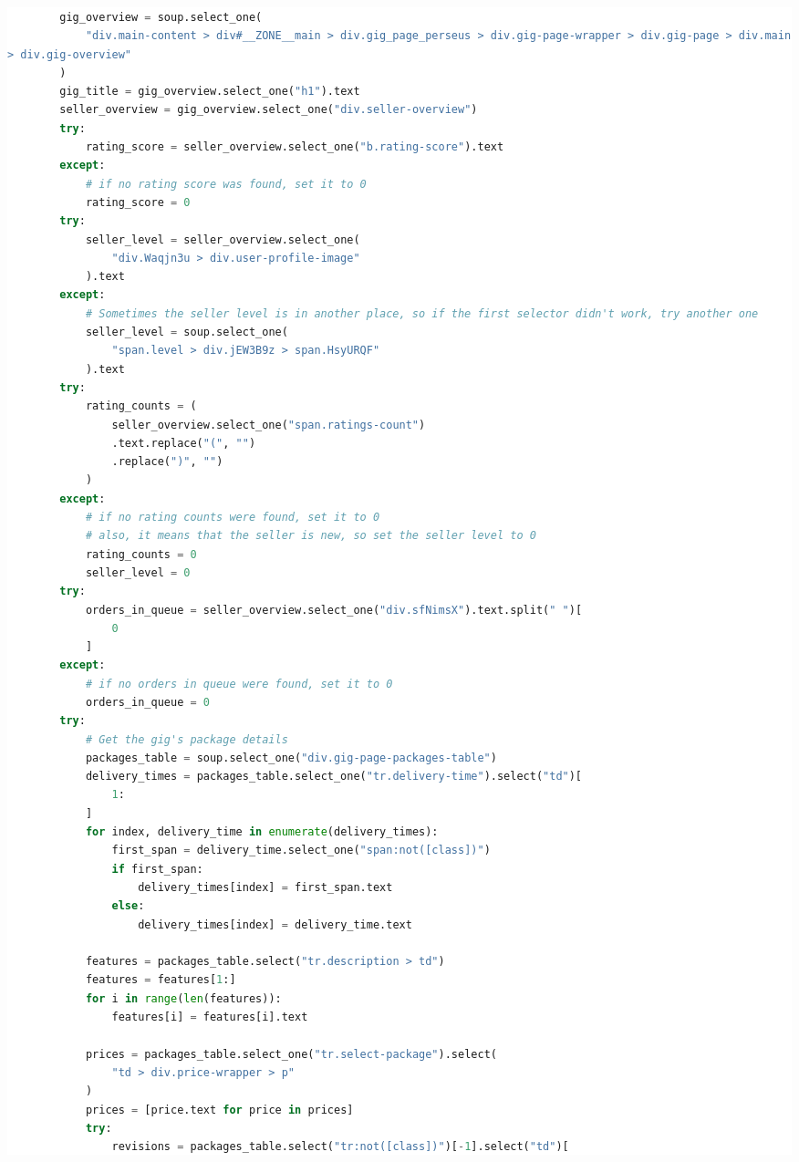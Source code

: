```python
        gig_overview = soup.select_one(
            "div.main-content > div#__ZONE__main > div.gig_page_perseus > div.gig-page-wrapper > div.gig-page > div.main > div.gig-overview"
        )
        gig_title = gig_overview.select_one("h1").text
        seller_overview = gig_overview.select_one("div.seller-overview")
        try:
            rating_score = seller_overview.select_one("b.rating-score").text
        except:
            # if no rating score was found, set it to 0
            rating_score = 0
        try:
            seller_level = seller_overview.select_one(
                "div.Waqjn3u > div.user-profile-image"
            ).text
        except:
            # Sometimes the seller level is in another place, so if the first selector didn't work, try another one
            seller_level = soup.select_one(
                "span.level > div.jEW3B9z > span.HsyURQF"
            ).text
        try:
            rating_counts = (
                seller_overview.select_one("span.ratings-count")
                .text.replace("(", "")
                .replace(")", "")
            )
        except:
            # if no rating counts were found, set it to 0
            # also, it means that the seller is new, so set the seller level to 0
            rating_counts = 0
            seller_level = 0
        try:
            orders_in_queue = seller_overview.select_one("div.sfNimsX").text.split(" ")[
                0
            ]
        except:
            # if no orders in queue were found, set it to 0
            orders_in_queue = 0
        try:
            # Get the gig's package details
            packages_table = soup.select_one("div.gig-page-packages-table")
            delivery_times = packages_table.select_one("tr.delivery-time").select("td")[
                1:
            ]
            for index, delivery_time in enumerate(delivery_times):
                first_span = delivery_time.select_one("span:not([class])")
                if first_span:
                    delivery_times[index] = first_span.text
                else:
                    delivery_times[index] = delivery_time.text

            features = packages_table.select("tr.description > td")
            features = features[1:]
            for i in range(len(features)):
                features[i] = features[i].text

            prices = packages_table.select_one("tr.select-package").select(
                "td > div.price-wrapper > p"
            )
            prices = [price.text for price in prices]
            try:
                revisions = packages_table.select("tr:not([class])")[-1].select("td")[
```